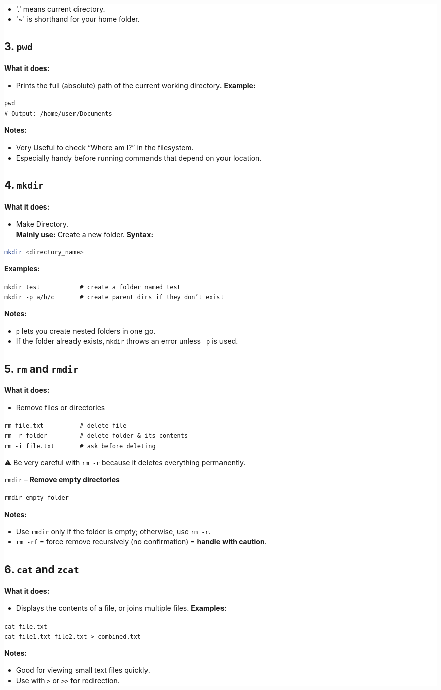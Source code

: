 - '.' means current directory.
- '~' is shorthand for your home folder.

## 3. `pwd`
**What it does:**
- Prints the full (absolute) path of the current working directory.
**Example:**
```
pwd
# Output: /home/user/Documents
```
**Notes:**
- Very Useful to check “Where am I?” in the filesystem.
- Especially handy before running commands that depend on your location.

## 4. `mkdir`
**What it does:** 
- Make Directory.  
**Mainly use:** Create a new folder.
**Syntax:**
```bash
mkdir <directory_name>
```
**Examples:**
```
mkdir test           # create a folder named test
mkdir -p a/b/c       # create parent dirs if they don’t exist
```
**Notes:**
- `p` lets you create nested folders in one go.
- If the folder already exists, `mkdir` throws an error unless `-p` is used.

## 5. `rm` and `rmdir`
**What it does:** 
- Remove files or directories
```
rm file.txt          # delete file
rm -r folder         # delete folder & its contents
rm -i file.txt       # ask before deleting
```
⚠️ Be very careful with `rm -r` because it deletes everything permanently.

`rmdir` – **Remove empty directories**
```
rmdir empty_folder
```
**Notes:**
- Use `rmdir` only if the folder is empty; otherwise, use `rm -r`.
- `rm -rf` = force remove recursively (no confirmation) = **handle with caution**.

## 6️. `cat` **and** `zcat`
**What it does:**
- Displays the contents of a file, or joins multiple files.
**Examples**:
```
cat file.txt
cat file1.txt file2.txt > combined.txt
```
**Notes:**
- Good for viewing small text files quickly.
- Use with `>` or `>>` for redirection.
